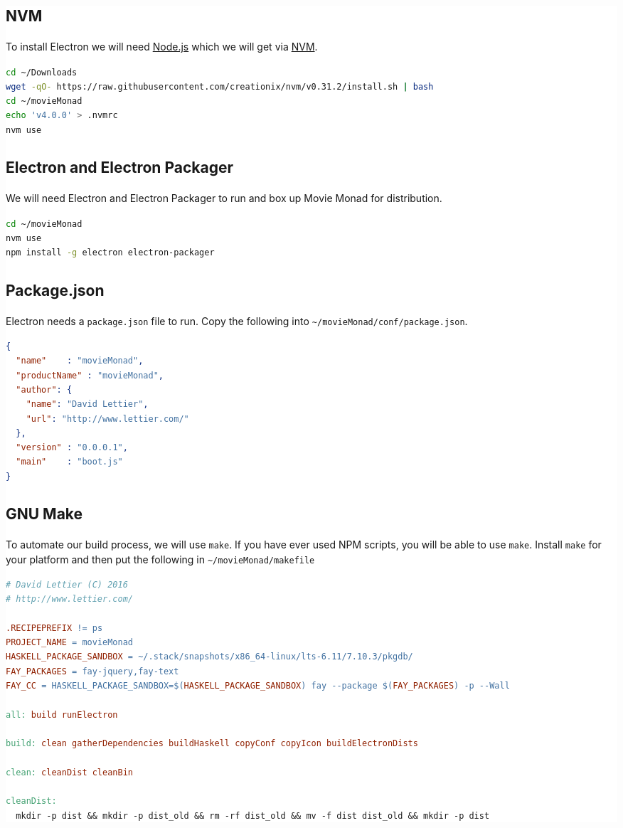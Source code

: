 ## NVM

To install Electron we will need [Node.js](https://nodejs.org/en/) which we will get via [NVM](https://github.com/creationix/nvm).

```bash
cd ~/Downloads
wget -qO- https://raw.githubusercontent.com/creationix/nvm/v0.31.2/install.sh | bash
cd ~/movieMonad
echo 'v4.0.0' > .nvmrc
nvm use
```

## Electron and Electron Packager

We will need Electron and Electron Packager to run and box up Movie Monad for distribution.

```bash
cd ~/movieMonad
nvm use
npm install -g electron electron-packager
```

## Package.json

Electron needs a `package.json` file to run. Copy the following into `~/movieMonad/conf/package.json`.

```json
{
  "name"    : "movieMonad",
  "productName" : "movieMonad",
  "author": {
    "name": "David Lettier",
    "url": "http://www.lettier.com/"
  },
  "version" : "0.0.0.1",
  "main"    : "boot.js"
}
```

## GNU Make

To automate our build process, we will use `make`. If you have ever used NPM scripts, you will be able to use `make`.
Install `make` for your platform and then put the following in `~/movieMonad/makefile`

```makefile
# David Lettier (C) 2016
# http://www.lettier.com/

.RECIPEPREFIX != ps
PROJECT_NAME = movieMonad
HASKELL_PACKAGE_SANDBOX = ~/.stack/snapshots/x86_64-linux/lts-6.11/7.10.3/pkgdb/
FAY_PACKAGES = fay-jquery,fay-text
FAY_CC = HASKELL_PACKAGE_SANDBOX=$(HASKELL_PACKAGE_SANDBOX) fay --package $(FAY_PACKAGES) -p --Wall

all: build runElectron

build: clean gatherDependencies buildHaskell copyConf copyIcon buildElectronDists

clean: cleanDist cleanBin

cleanDist:
  mkdir -p dist && mkdir -p dist_old && rm -rf dist_old && mv -f dist dist_old && mkdir -p dist
```